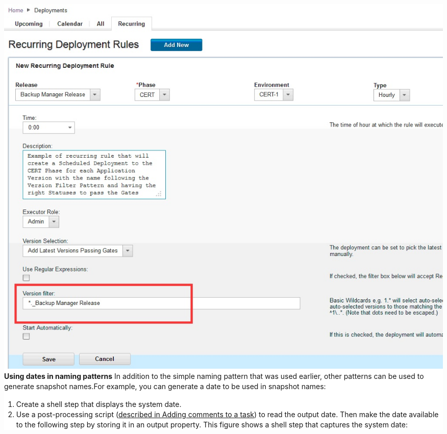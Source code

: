 [![release-plugin-release-for-environment-recurring](media/release-plugin-release-for-environment-recurring.jpg)](media/release-plugin-release-for-environment-recurring.jpg) **Using dates in naming patterns**
In addition to the simple naming pattern that was used earlier, other patterns can be used to generate snapshot names.For example, you can generate a date to be used in snapshot names:

1. Create a shell step that displays the system date.
2. Use a post-processing script ([described in Adding comments to a task](#adding-comments-task)) to read the output date. Then make the date available to the following step by storing it in an output property. This figure shows a shell step that captures the system date:
